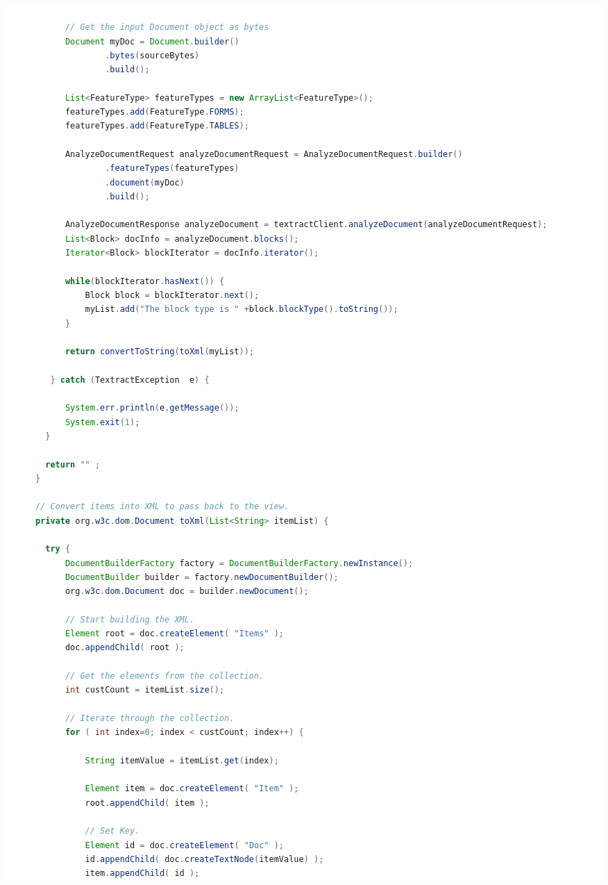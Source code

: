 ```java

            // Get the input Document object as bytes
            Document myDoc = Document.builder()
                    .bytes(sourceBytes)
                    .build();

            List<FeatureType> featureTypes = new ArrayList<FeatureType>();
            featureTypes.add(FeatureType.FORMS);
            featureTypes.add(FeatureType.TABLES);

            AnalyzeDocumentRequest analyzeDocumentRequest = AnalyzeDocumentRequest.builder()
                    .featureTypes(featureTypes)
                    .document(myDoc)
                    .build();

            AnalyzeDocumentResponse analyzeDocument = textractClient.analyzeDocument(analyzeDocumentRequest);
            List<Block> docInfo = analyzeDocument.blocks();
            Iterator<Block> blockIterator = docInfo.iterator();

            while(blockIterator.hasNext()) {
                Block block = blockIterator.next();
                myList.add("The block type is " +block.blockType().toString());
            }

            return convertToString(toXml(myList));
     
         } catch (TextractException  e) {

            System.err.println(e.getMessage());
            System.exit(1);
        }

        return "" ;
      }

      // Convert items into XML to pass back to the view.
      private org.w3c.dom.Document toXml(List<String> itemList) {

        try {
            DocumentBuilderFactory factory = DocumentBuilderFactory.newInstance();
            DocumentBuilder builder = factory.newDocumentBuilder();
            org.w3c.dom.Document doc = builder.newDocument();

            // Start building the XML.
            Element root = doc.createElement( "Items" );
            doc.appendChild( root );

            // Get the elements from the collection.
            int custCount = itemList.size();

            // Iterate through the collection.
            for ( int index=0; index < custCount; index++) {

                String itemValue = itemList.get(index);

                Element item = doc.createElement( "Item" );
                root.appendChild( item );

                // Set Key.
                Element id = doc.createElement( "Doc" );
                id.appendChild( doc.createTextNode(itemValue) );
                item.appendChild( id );
```